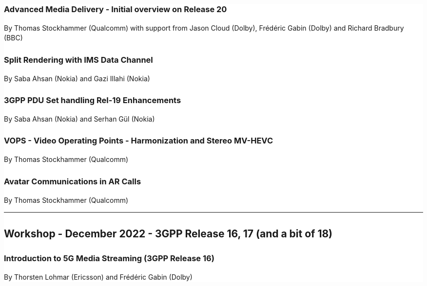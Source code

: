### Advanced Media Delivery - Initial overview on Release 20
By Thomas Stockhammer (Qualcomm) with support from Jason Cloud (Dolby), Frédéric Gabin (Dolby) and Richard Bradbury (BBC)
<iframe width="560" height="315" src="https://www.youtube.com/embed/fRTFS8-ql_U" title="YouTube video player" frameborder="0" allow="accelerometer; autoplay; clipboard-write; encrypted-media; gyroscope; picture-in-picture; web-share" referrerpolicy="strict-origin-when-cross-origin" allowfullscreen></iframe>

### Split Rendering with IMS Data Channel
By Saba Ahsan (Nokia) and Gazi Illahi (Nokia)
<iframe width="560" height="315" src="https://www.youtube.com/embed/b-w3tBNAvYM" title="YouTube video player" frameborder="0" allow="accelerometer; autoplay; clipboard-write; encrypted-media; gyroscope; picture-in-picture; web-share" referrerpolicy="strict-origin-when-cross-origin" allowfullscreen></iframe>

### 3GPP PDU Set handling Rel-19 Enhancements
By Saba Ahsan (Nokia) and Serhan Gül (Nokia)
<iframe width="560" height="315" src="https://www.youtube.com/embed/fBHq_oahCXE" title="YouTube video player" frameborder="0" allow="accelerometer; autoplay; clipboard-write; encrypted-media; gyroscope; picture-in-picture; web-share" referrerpolicy="strict-origin-when-cross-origin" allowfullscreen></iframe>

### VOPS - Video Operating Points - Harmonization and Stereo MV-HEVC
By Thomas Stockhammer (Qualcomm)
<iframe width="560" height="315" src="https://www.youtube.com/embed/2Vpcwx4US5M" title="YouTube video player" frameborder="0" allow="accelerometer; autoplay; clipboard-write; encrypted-media; gyroscope; picture-in-picture; web-share" referrerpolicy="strict-origin-when-cross-origin" allowfullscreen></iframe>

### Avatar Communications in AR Calls
By Thomas Stockhammer (Qualcomm)
<iframe width="560" height="315" src="https://www.youtube.com/embed/plk9XMH1qF4" title="YouTube video player" frameborder="0" allow="accelerometer; autoplay; clipboard-write; encrypted-media; gyroscope; picture-in-picture; web-share" referrerpolicy="strict-origin-when-cross-origin" allowfullscreen></iframe>

---

## Workshop - December 2022 - 3GPP Release 16, 17 (and a bit of 18)

### Introduction to 5G Media Streaming (3GPP Release 16)
By Thorsten Lohmar (Ericsson) and Frédéric Gabin (Dolby)
<iframe width="560" height="315" src="https://www.youtube.com/embed/GTfHnrdi_-g" title="YouTube video player" frameborder="0" allow="accelerometer; autoplay; clipboard-write; encrypted-media; gyroscope; picture-in-picture; web-share" referrerpolicy="strict-origin-when-cross-origin" allowfullscreen></iframe>
